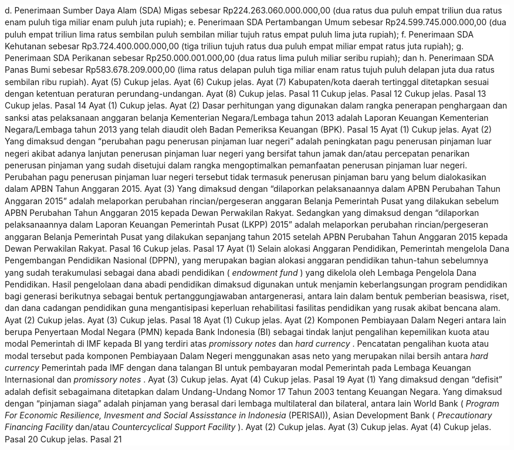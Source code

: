 d. Penerimaan Sumber Daya Alam (SDA) Migas sebesar Rp224.263.060.000.000,00 (dua ratus dua puluh empat triliun dua ratus enam puluh tiga miliar enam puluh juta rupiah);
e. Penerimaan SDA Pertambangan Umum sebesar Rp24.599.745.000.000,00 (dua puluh empat triliun lima ratus sembilan puluh sembilan miliar tujuh ratus empat puluh lima juta rupiah);
f. Penerimaan SDA Kehutanan sebesar Rp3.724.400.000.000,00 (tiga triliun tujuh ratus dua puluh empat miliar empat ratus juta rupiah);
g. Penerimaan SDA Perikanan sebesar Rp250.000.001.000,00 (dua ratus lima puluh miliar seribu rupiah); dan
h. Penerimaan SDA Panas Bumi sebesar Rp583.678.209.000,00 (lima ratus delapan puluh tiga miliar enam ratus tujuh puluh delapan juta dua ratus sembilan ribu rupiah). Ayat (5) Cukup jelas. Ayat (6) Cukup jelas. Ayat (7) Kabupaten/kota daerah tertinggal ditetapkan sesuai dengan ketentuan peraturan perundang-undangan. Ayat (8) Cukup jelas.
Pasal 11
Cukup jelas.
Pasal 12
Cukup jelas.
Pasal 13
Cukup jelas.
Pasal 14
Ayat (1) Cukup jelas. Ayat (2) Dasar perhitungan yang digunakan dalam rangka penerapan penghargaan dan sanksi atas pelaksanaan anggaran belanja Kementerian Negara/Lembaga tahun 2013 adalah Laporan Keuangan Kementerian Negara/Lembaga tahun 2013 yang telah diaudit oleh Badan Pemeriksa Keuangan (BPK).
Pasal 15
Ayat (1) Cukup jelas. Ayat (2) Yang dimaksud dengan “perubahan pagu penerusan pinjaman luar negeri” adalah peningkatan pagu penerusan pinjaman luar negeri akibat adanya lanjutan penerusan pinjaman luar negeri yang bersifat tahun jamak dan/atau percepatan penarikan penerusan pinjaman yang sudah disetujui dalam rangka mengoptimalkan pemanfaatan penerusan pinjaman luar negeri. Perubahan pagu penerusan pinjaman luar negeri tersebut tidak termasuk penerusan pinjaman baru yang belum dialokasikan dalam APBN Tahun Anggaran 2015. Ayat (3) Yang dimaksud dengan “dilaporkan pelaksanaannya dalam APBN Perubahan Tahun Anggaran 2015” adalah melaporkan perubahan rincian/pergeseran anggaran Belanja Pemerintah Pusat yang dilakukan sebelum APBN Perubahan Tahun Anggaran 2015 kepada Dewan Perwakilan Rakyat. Sedangkan yang dimaksud dengan “dilaporkan pelaksanaannya dalam Laporan Keuangan Pemerintah Pusat (LKPP) 2015” adalah melaporkan perubahan rincian/pergeseran anggaran Belanja Pemerintah Pusat yang dilakukan sepanjang tahun 2015 setelah APBN Perubahan Tahun Anggaran 2015 kepada Dewan Perwakilan Rakyat.
Pasal 16
Cukup jelas.
Pasal 17
Ayat (1) Selain alokasi Anggaran Pendidikan, Pemerintah mengelola Dana Pengembangan Pendidikan Nasional (DPPN), yang merupakan bagian alokasi anggaran pendidikan tahun-tahun sebelumnya yang sudah terakumulasi sebagai dana abadi pendidikan ( _endowment fund_ ) yang dikelola oleh Lembaga Pengelola Dana Pendidikan. Hasil pengelolaan dana abadi pendidikan dimaksud digunakan untuk menjamin keberlangsungan program pendidikan bagi generasi berikutnya sebagai bentuk pertanggungjawaban antargenerasi, antara lain dalam bentuk pemberian beasiswa, riset, dan dana cadangan pendidikan guna mengantisipasi keperluan rehabilitasi fasilitas pendidikan yang rusak akibat bencana alam. Ayat (2) Cukup jelas. Ayat (3) Cukup jelas.
Pasal 18
Ayat (1) Cukup jelas. Ayat (2) Komponen Pembiayaan Dalam Negeri antara lain berupa Penyertaan Modal Negara (PMN) kepada Bank Indonesia (BI) sebagai tindak lanjut pengalihan kepemilikan kuota atau modal Pemerintah di IMF kepada BI yang terdiri atas _promissory notes_ dan _hard currency_ . Pencatatan pengalihan kuota atau modal tersebut pada komponen Pembiayaan Dalam Negeri menggunakan asas neto yang merupakan nilai bersih antara _hard currency_ Pemerintah pada IMF dengan dana talangan BI untuk pembayaran modal Pemerintah pada Lembaga Keuangan Internasional dan _promissory notes_ . Ayat (3) Cukup jelas. Ayat (4) Cukup jelas.
Pasal 19
Ayat (1) Yang dimaksud dengan “defisit” adalah defisit sebagaimana ditetapkan dalam Undang-Undang Nomor 17 Tahun 2003 tentang Keuangan Negara. Yang dimaksud dengan “pinjaman siaga” adalah pinjaman yang berasal dari lembaga multilateral dan bilateral, antara lain World Bank ( _Program For Economic Resilience, Invesment and Social_ _Assisstance in Indonesia_ (PERISAI)), Asian Development Bank ( _Precautionary_ _Financing_ _Facility_ dan/atau _Countercyclical_ _Support Facility_ ). Ayat (2) Cukup jelas. Ayat (3) Cukup jelas. Ayat (4) Cukup jelas.
Pasal 20
Cukup jelas.
Pasal 21